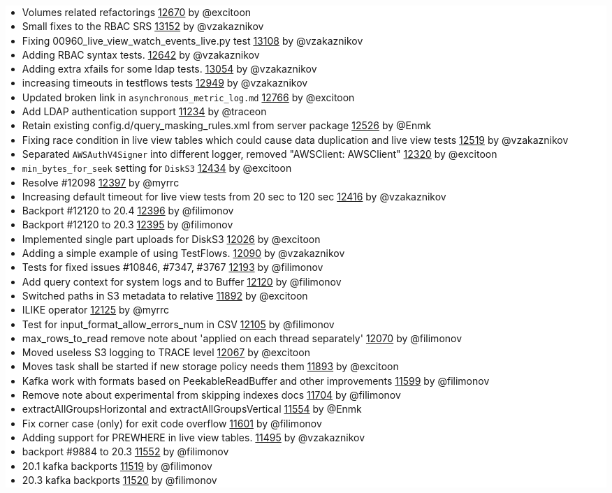   * Volumes related refactorings	[12670](https://github.com/ClickHouse/ClickHouse/pull/12670)	by @excitoon
  * Small fixes to the RBAC SRS	[13152](https://github.com/ClickHouse/ClickHouse/pull/13152)	by @vzakaznikov
  * Fixing 00960_live_view_watch_events_live.py test	[13108](https://github.com/ClickHouse/ClickHouse/pull/13108)	by @vzakaznikov
  * Adding RBAC syntax tests.	[12642](https://github.com/ClickHouse/ClickHouse/pull/12642)	by @vzakaznikov
  * Adding extra xfails for some ldap tests.	[13054](https://github.com/ClickHouse/ClickHouse/pull/13054)	by @vzakaznikov
  * increasing timeouts in testflows tests	[12949](https://github.com/ClickHouse/ClickHouse/pull/12949)	by @vzakaznikov
  * Updated broken link in `asynchronous_metric_log.md`	[12766](https://github.com/ClickHouse/ClickHouse/pull/12766)	by @excitoon
  * Add LDAP authentication support	[11234](https://github.com/ClickHouse/ClickHouse/pull/11234)	by @traceon
  * Retain existing config.d/query_masking_rules.xml from server package	[12526](https://github.com/ClickHouse/ClickHouse/pull/12526)	by @Enmk
  * Fixing race condition in live view tables which could cause data duplication and live view tests	[12519](https://github.com/ClickHouse/ClickHouse/pull/12519)	by @vzakaznikov
  * Separated `AWSAuthV4Signer` into different logger, removed "AWSClient: AWSClient"	[12320](https://github.com/ClickHouse/ClickHouse/pull/12320)	by @excitoon
  * `min_bytes_for_seek` setting for `DiskS3`	[12434](https://github.com/ClickHouse/ClickHouse/pull/12434)	by @excitoon
  * Resolve #12098	[12397](https://github.com/ClickHouse/ClickHouse/pull/12397)	by @myrrc
  * Increasing default timeout for live view tests from 20 sec to 120 sec	[12416](https://github.com/ClickHouse/ClickHouse/pull/12416)	by @vzakaznikov
  * Backport #12120 to 20.4	[12396](https://github.com/ClickHouse/ClickHouse/pull/12396)	by @filimonov
  * Backport #12120 to 20.3	[12395](https://github.com/ClickHouse/ClickHouse/pull/12395)	by @filimonov
  * Implemented single part uploads for DiskS3	[12026](https://github.com/ClickHouse/ClickHouse/pull/12026)	by @excitoon
  * Adding a simple example of using TestFlows.	[12090](https://github.com/ClickHouse/ClickHouse/pull/12090)	by @vzakaznikov
  * Tests for fixed issues #10846, #7347, #3767	[12193](https://github.com/ClickHouse/ClickHouse/pull/12193)	by @filimonov
  * Add query context for system logs and to Buffer	[12120](https://github.com/ClickHouse/ClickHouse/pull/12120)	by @filimonov
  * Switched paths in S3 metadata to relative	[11892](https://github.com/ClickHouse/ClickHouse/pull/11892)	by @excitoon
  * ILIKE operator	[12125](https://github.com/ClickHouse/ClickHouse/pull/12125)	by @myrrc
  * Test for input_format_allow_errors_num in CSV	[12105](https://github.com/ClickHouse/ClickHouse/pull/12105)	by @filimonov
  * max_rows_to_read remove note about 'applied on each thread separately'	[12070](https://github.com/ClickHouse/ClickHouse/pull/12070)	by @filimonov
  * Moved useless S3 logging to TRACE level	[12067](https://github.com/ClickHouse/ClickHouse/pull/12067)	by @excitoon
  * Moves task shall be started if new storage policy needs them	[11893](https://github.com/ClickHouse/ClickHouse/pull/11893)	by @excitoon
  * Kafka work with formats based on PeekableReadBuffer and other improvements	[11599](https://github.com/ClickHouse/ClickHouse/pull/11599)	by @filimonov
  * Remove note about experimental from skipping indexes docs	[11704](https://github.com/ClickHouse/ClickHouse/pull/11704)	by @filimonov
  * extractAllGroupsHorizontal and extractAllGroupsVertical	[11554](https://github.com/ClickHouse/ClickHouse/pull/11554)	by @Enmk
  * Fix corner case (only) for exit code overflow	[11601](https://github.com/ClickHouse/ClickHouse/pull/11601)	by @filimonov
  * Adding support for PREWHERE in live view tables.	[11495](https://github.com/ClickHouse/ClickHouse/pull/11495)	by @vzakaznikov
  * backport #9884 to 20.3	[11552](https://github.com/ClickHouse/ClickHouse/pull/11552)	by @filimonov
  * 20.1 kafka backports	[11519](https://github.com/ClickHouse/ClickHouse/pull/11519)	by @filimonov
  * 20.3 kafka backports	[11520](https://github.com/ClickHouse/ClickHouse/pull/11520)	by @filimonov